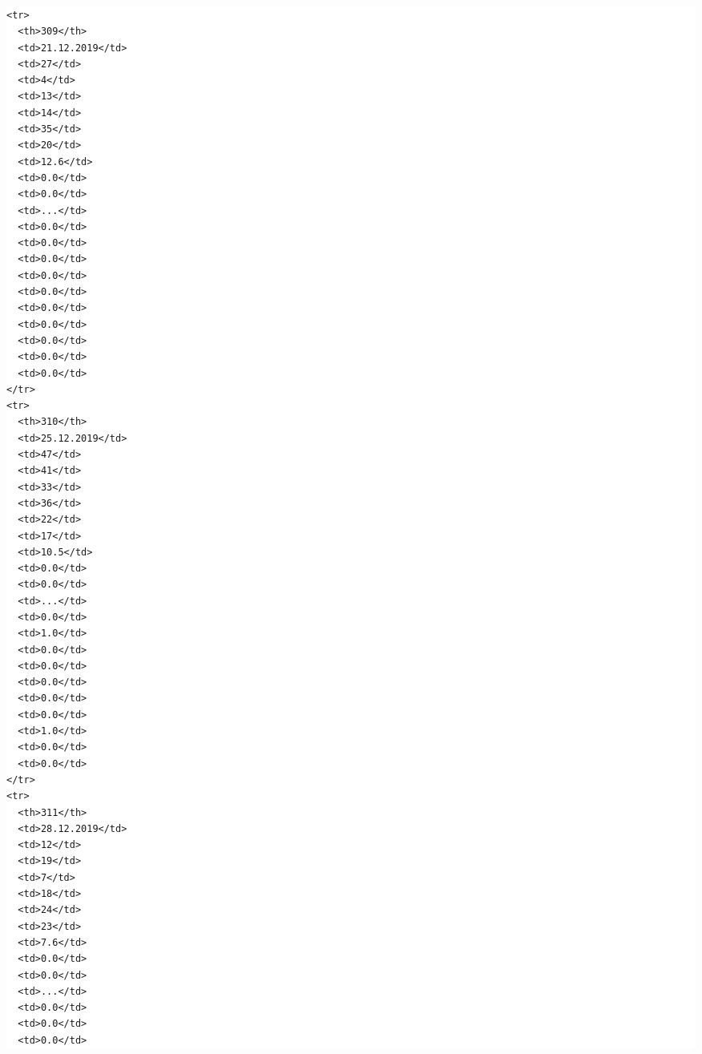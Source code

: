     <tr>
      <th>309</th>
      <td>21.12.2019</td>
      <td>27</td>
      <td>4</td>
      <td>13</td>
      <td>14</td>
      <td>35</td>
      <td>20</td>
      <td>12.6</td>
      <td>0.0</td>
      <td>0.0</td>
      <td>...</td>
      <td>0.0</td>
      <td>0.0</td>
      <td>0.0</td>
      <td>0.0</td>
      <td>0.0</td>
      <td>0.0</td>
      <td>0.0</td>
      <td>0.0</td>
      <td>0.0</td>
      <td>0.0</td>
    </tr>
    <tr>
      <th>310</th>
      <td>25.12.2019</td>
      <td>47</td>
      <td>41</td>
      <td>33</td>
      <td>36</td>
      <td>22</td>
      <td>17</td>
      <td>10.5</td>
      <td>0.0</td>
      <td>0.0</td>
      <td>...</td>
      <td>0.0</td>
      <td>1.0</td>
      <td>0.0</td>
      <td>0.0</td>
      <td>0.0</td>
      <td>0.0</td>
      <td>0.0</td>
      <td>1.0</td>
      <td>0.0</td>
      <td>0.0</td>
    </tr>
    <tr>
      <th>311</th>
      <td>28.12.2019</td>
      <td>12</td>
      <td>19</td>
      <td>7</td>
      <td>18</td>
      <td>24</td>
      <td>23</td>
      <td>7.6</td>
      <td>0.0</td>
      <td>0.0</td>
      <td>...</td>
      <td>0.0</td>
      <td>0.0</td>
      <td>0.0</td>